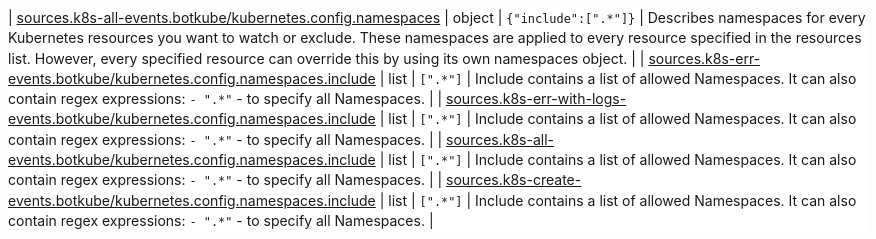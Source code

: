 | [sources.k8s-all-events.botkube/kubernetes.config.namespaces](https://github.com/kubeshop/botkube/blob/release-1.4/helm/botkube/values.yaml#L199)                                             | object | `{"include":[".*"]}`                                                                                                                                                                                                                                                                                                                                                                                                                                                                                             | Describes namespaces for every Kubernetes resources you want to watch or exclude. These namespaces are applied to every resource specified in the resources list. However, every specified resource can override this by using its own namespaces object.                                                                                                                                                                                                          |
| [sources.k8s-err-events.botkube/kubernetes.config.namespaces.include](https://github.com/kubeshop/botkube/blob/release-1.4/helm/botkube/values.yaml#L203)                                     | list   | `[".*"]`                                                                                                                                                                                                                                                                                                                                                                                                                                                                                                         | Include contains a list of allowed Namespaces. It can also contain regex expressions: `- ".*"` - to specify all Namespaces.                                                                                                                                                                                                                                                                                                                                        |
| [sources.k8s-err-with-logs-events.botkube/kubernetes.config.namespaces.include](https://github.com/kubeshop/botkube/blob/release-1.4/helm/botkube/values.yaml#L203)                           | list   | `[".*"]`                                                                                                                                                                                                                                                                                                                                                                                                                                                                                                         | Include contains a list of allowed Namespaces. It can also contain regex expressions: `- ".*"` - to specify all Namespaces.                                                                                                                                                                                                                                                                                                                                        |
| [sources.k8s-all-events.botkube/kubernetes.config.namespaces.include](https://github.com/kubeshop/botkube/blob/release-1.4/helm/botkube/values.yaml#L203)                                     | list   | `[".*"]`                                                                                                                                                                                                                                                                                                                                                                                                                                                                                                         | Include contains a list of allowed Namespaces. It can also contain regex expressions: `- ".*"` - to specify all Namespaces.                                                                                                                                                                                                                                                                                                                                        |
| [sources.k8s-create-events.botkube/kubernetes.config.namespaces.include](https://github.com/kubeshop/botkube/blob/release-1.4/helm/botkube/values.yaml#L203)                                  | list   | `[".*"]`                                                                                                                                                                                                                                                                                                                                                                                                                                                                                                         | Include contains a list of allowed Namespaces. It can also contain regex expressions: `- ".*"` - to specify all Namespaces.                                                                                                                                                                                                                                                                                                                                        |